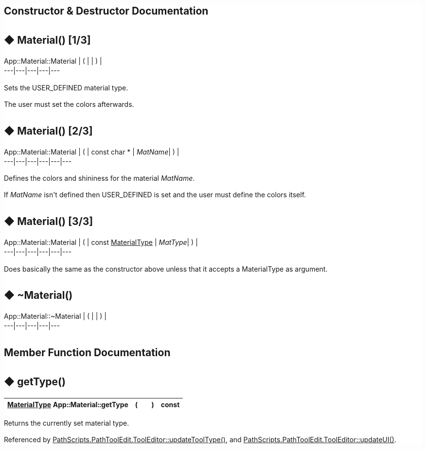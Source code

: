 ## Constructor & Destructor Documentation

## ◆ Material() [1/3]

App::Material::Material  | ( | | ) |   
---|---|---|---|---  
  
Sets the USER_DEFINED material type.

The user must set the colors afterwards.

## ◆ Material() [2/3]

App::Material::Material  | ( | const char *  | _MatName_| ) |   
---|---|---|---|---|---  
  
Defines the colors and shininess for the material _MatName_.

If _MatName_ isn't defined then USER_DEFINED is set and the user must define
the colors itself.

## ◆ Material() [3/3]

App::Material::Material  | ( | const [MaterialType](../../da/d47/classApp_1_1Material.html#a33be553596ff2e5db8a5ffa31931c241) | _MatType_| ) |   
---|---|---|---|---|---  
  
Does basically the same as the constructor above unless that it accepts a
MaterialType as argument.

## ◆ ~Material()

App::Material::~Material  | ( | | ) |   
---|---|---|---|---  
  
## Member Function Documentation

## ◆ getType()

[MaterialType](../../da/d47/classApp_1_1Material.html#a33be553596ff2e5db8a5ffa31931c241) App::Material::getType  | ( | | ) |  const  
---|---|---|---|---  
  
Returns the currently set material type.

Referenced by
[PathScripts.PathToolEdit.ToolEditor::updateToolType()](../../d2/df8/classPathScripts_1_1PathToolEdit_1_1ToolEditor.html#a2ab9dc5c3f1a484ce30b642df4879fa3),
and
[PathScripts.PathToolEdit.ToolEditor::updateUI()](../../d2/df8/classPathScripts_1_1PathToolEdit_1_1ToolEditor.html#a901452eb82081a083d2b5d97ab8fe306).
